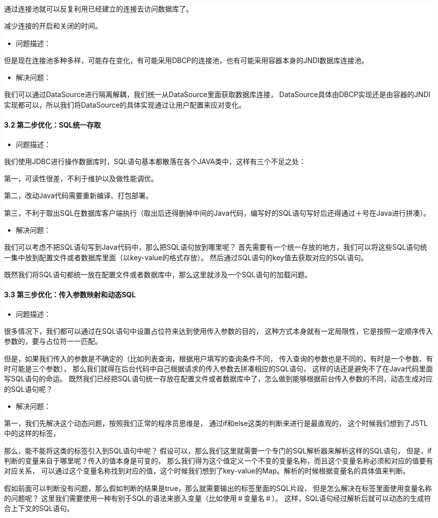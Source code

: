 通过连接池就可以反复利用已经建立的连接去访问数据库了。

减少连接的开启和关闭的时间。


- 问题描述：

但是现在连接池多种多样，可能存在变化，有可能采用DBCP的连接池，也有可能采用容器本身的JNDI数据库连接池。

- 解决问题：

我们可以通过DataSource进行隔离解耦，我们统一从DataSource里面获取数据库连接，
DataSource具体由DBCP实现还是由容器的JNDI实现都可以，所以我们将DataSource的具体实现通过让用户配置来应对变化。

#### 3.2 第二步优化：SQL统一存取

- 问题描述：

我们使用JDBC进行操作数据库时，SQL语句基本都散落在各个JAVA类中，这样有三个不足之处：

第一，可读性很差，不利于维护以及做性能调优。

第二，改动Java代码需要重新编译、打包部署。

第三，不利于取出SQL在数据库客户端执行（取出后还得删掉中间的Java代码，编写好的SQL语句写好后还得通过＋号在Java进行拼凑）。

- 解决问题：

我们可以考虑不把SQL语句写到Java代码中，那么把SQL语句放到哪里呢？
首先需要有一个统一存放的地方，我们可以将这些SQL语句统一集中放到配置文件或者数据库里面（以key-value的格式存放）。
然后通过SQL语句的key值去获取对应的SQL语句。

既然我们将SQL语句都统一放在配置文件或者数据库中，那么这里就涉及一个SQL语句的加载问题。

#### 3.3 第三步优化：传入参数映射和动态SQL

- 问题描述：

很多情况下，我们都可以通过在SQL语句中设置占位符来达到使用传入参数的目的，
这种方式本身就有一定局限性，它是按照一定顺序传入参数的，要与占位符一一匹配。

但是，如果我们传入的参数是不确定的（比如列表查询，根据用户填写的查询条件不同，
传入查询的参数也是不同的，有时是一个参数、有时可能是三个参数），
那么我们就得在后台代码中自己根据请求的传入参数去拼凑相应的SQL语句，
这样的话还是避免不了在Java代码里面写SQL语句的命运。
既然我们已经把SQL语句统一存放在配置文件或者数据库中了，怎么做到能够根据前台传入参数的不同，动态生成对应的SQL语句呢？

- 解决问题：

第一，我们先解决这个动态问题，按照我们正常的程序员思维是，
通过if和else这类的判断来进行是最直观的，
这个时候我们想到了JSTL中的<if test=””></if>这样的标签，

那么，能不能将这类的标签引入到SQL语句中呢？
假设可以，那么我们这里就需要一个专门的SQL解析器来解析这样的SQL语句，
但是，if判断的变量来自于哪里呢？传入的值本身是可变的，
那么我们得为这个值定义一个不变的变量名称，而且这个变量名称必须和对应的值要有对应关系，
可以通过这个变量名称找到对应的值，这个时候我们想到了key-value的Map。解析的时候根据变量名的具体值来判断。

假如前面可以判断没有问题，那么假如判断的结果是true，那么就需要输出的标签里面的SQL片段，
但是怎么解决在标签里面使用变量名称的问题呢？
这里我们需要使用一种有别于SQL的语法来嵌入变量（比如使用＃变量名＃）。
这样，SQL语句经过解析后就可以动态的生成符合上下文的SQL语句。
